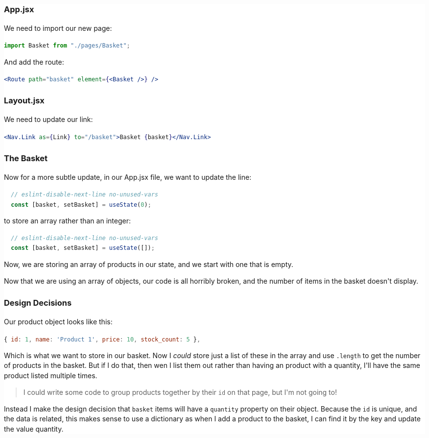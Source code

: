 ### App.jsx

We need to import our new page:

```jsx
import Basket from "./pages/Basket";
```

And add the route:

```jsx
<Route path="basket" element={<Basket />} />
```

### Layout.jsx

We need to update our link:

```jsx
<Nav.Link as={Link} to="/basket">Basket {basket}</Nav.Link>
```

### The Basket

Now for a more subtle update, in our App.jsx file, we want to update the line:

```jsx
  // eslint-disable-next-line no-unused-vars
  const [basket, setBasket] = useState(0);
```

to store an array rather than an integer:

```jsx
  // eslint-disable-next-line no-unused-vars
  const [basket, setBasket] = useState([]);
```
Now, we are storing an array of products in our state, and we start with one that is empty.

Now that we are using an array of objects, our code is all horribly broken, and the number of items in the basket doesn't display.

### Design Decisions

Our product object looks like this:

```js
{ id: 1, name: 'Product 1', price: 10, stock_count: 5 },
```

Which is what we want to store in our basket. Now I *could* store just a list of these in the array and use `.length` to get the number of products in the basket. But if I do that, then wen I list them out rather than having an product with a quantity, I'll have the same product listed multiple times.

> I could write some code to group products together by their `id` on that page, but I'm not going to!

Instead I make the design decision that `basket` items will have a `quantity` property on their object. Because the `id` is unique, and the data is related, this makes sense to use a dictionary as when I add a product to the basket, I can find it by the  key and update the value quantity.
